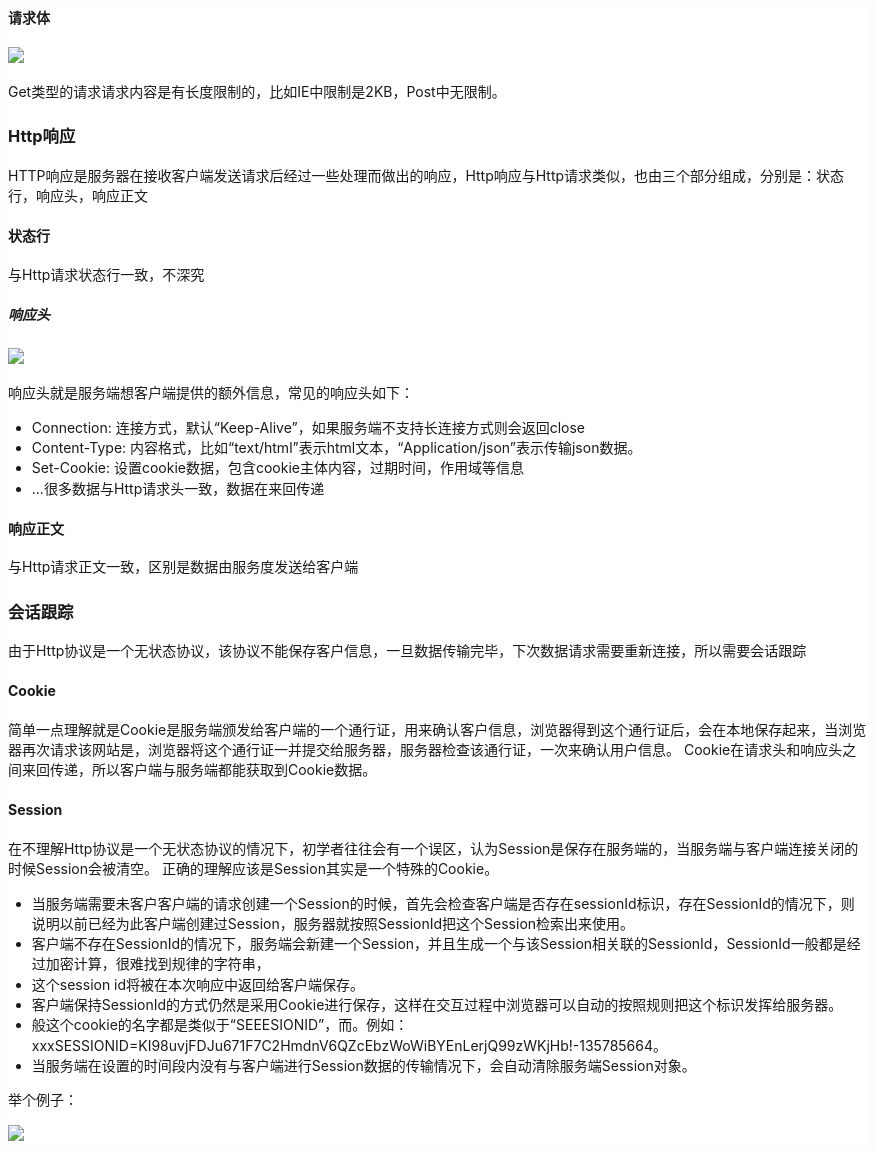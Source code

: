 

#### 请求体

![][6]

Get类型的请求请求内容是有长度限制的，比如IE中限制是2KB，Post中无限制。
### Http响应

HTTP响应是服务器在接收客户端发送请求后经过一些处理而做出的响应，Http响应与Http请求类似，也由三个部分组成，分别是：状态行，响应头，响应正文
#### 状态行

与Http请求状态行一致，不深究
##### 响应头

![][7]

响应头就是服务端想客户端提供的额外信息，常见的响应头如下：


* Connection: 连接方式，默认“Keep-Alive”，如果服务端不支持长连接方式则会返回close
* Content-Type: 内容格式，比如“text/html”表示html文本，“Application/json”表示传输json数据。
* Set-Cookie: 设置cookie数据，包含cookie主体内容，过期时间，作用域等信息
* ...很多数据与Http请求头一致，数据在来回传递


#### 响应正文

与Http请求正文一致，区别是数据由服务度发送给客户端
### 会话跟踪

由于Http协议是一个无状态协议，该协议不能保存客户信息，一旦数据传输完毕，下次数据请求需要重新连接，所以需要会话跟踪
#### Cookie

简单一点理解就是Cookie是服务端颁发给客户端的一个通行证，用来确认客户信息，浏览器得到这个通行证后，会在本地保存起来，当浏览器再次请求该网站是，浏览器将这个通行证一并提交给服务器，服务器检查该通行证，一次来确认用户信息。
Cookie在请求头和响应头之间来回传递，所以客户端与服务端都能获取到Cookie数据。
#### Session

在不理解Http协议是一个无状态协议的情况下，初学者往往会有一个误区，认为Session是保存在服务端的，当服务端与客户端连接关闭的时候Session会被清空。
正确的理解应该是Session其实是一个特殊的Cookie。


* 当服务端需要未客户客户端的请求创建一个Session的时候，首先会检查客户端是否存在sessionId标识，存在SessionId的情况下，则说明以前已经为此客户端创建过Session，服务器就按照SessionId把这个Session检索出来使用。
* 客户端不存在SessionId的情况下，服务端会新建一个Session，并且生成一个与该Session相关联的SessionId，SessionId一般都是经过加密计算，很难找到规律的字符串，
* 这个session id将被在本次响应中返回给客户端保存。
* 客户端保持SessionId的方式仍然是采用Cookie进行保存，这样在交互过程中浏览器可以自动的按照规则把这个标识发挥给服务器。
* 般这个cookie的名字都是类似于“SEEESIONID”，而。例如：xxxSESSIONID=KI98uvjFDJu671F7C2HmdnV6QZcEbzWoWiBYEnLerjQ99zWKjHb!-135785664。
* 当服务端在设置的时间段内没有与客户端进行Session数据的传输情况下，会自动清除服务端Session对象。


举个例子：

![][8]


[13]: #
[14]: #
[15]: https://segmentfault.com/a/1190000012233230
[16]: https://www.w3.org/Protocols/rfc2616/rfc2616-sec10.html
[17]: https://segmentfault.com/a/1190000012233230
[18]: https://zhuanlan.zhihu.com/p/33925382
[0]: ./img/bVbaY4p.png
[1]: ./img/bVbaY3G.png
[2]: ./img/bVbaY0J.png
[3]: ./img/bVbaZgo.png
[4]: ./img/bVbaZS0.png
[5]: ./img/bVba0dl.png
[6]: ./img/bVba0eP.png
[7]: ./img/bVba0jL.png
[8]: ./img/bVbbdVE.png
[9]: ./img/bVbbdUP.png
[10]: ./img/bVbbdUy.png
[11]: ./img/bVba00I.png
[12]: ./img/bVba02k.png